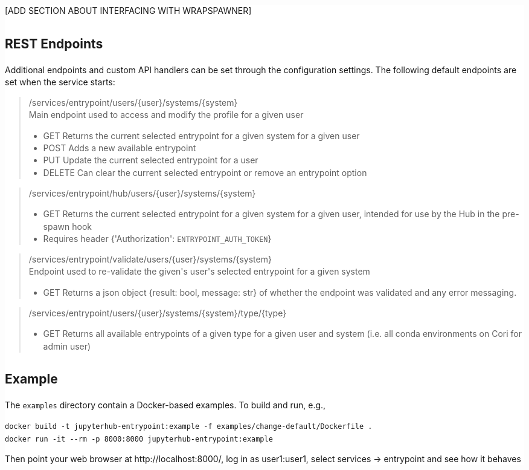 [ADD SECTION ABOUT INTERFACING WITH WRAPSPAWNER]

## REST Endpoints

Additional endpoints and custom API handlers can be set through the
configuration settings. The following default endpoints are set when
the service starts:

> /services/entrypoint/users/{user}/systems/{system} <br /> 
Main endpoint used to access and modify the profile for a given user <br />
> - GET Returns the current selected entrypoint for a given system for a given user <br /> 
> - POST Adds a new available entrypoint <br /> 
> - PUT Update the current selected entrypoint for a user
> - DELETE Can clear the current selected entrypoint or remove an entrypoint option

> /services/entrypoint/hub/users/{user}/systems/{system}
> - GET Returns the current selected entrypoint for a given system for a given user, intended for use by the Hub in the pre-spawn hook
> - Requires header {'Authorization': `ENTRYPOINT_AUTH_TOKEN`}

> /services/entrypoint/validate/users/{user}/systems/{system} <br /> 
Endpoint used to re-validate the given's user's selected entrypoint for a given system <br /> 
> - GET Returns a json object {result: bool, message: str} of whether the endpoint was validated and any error messaging.

> /services/entrypoint/users/{user}/systems/{system}/type/{type} <br /> 
> - GET Returns all available entrypoints of a given type for a given user and system (i.e. all conda environments on Cori for admin user)

## Example

The `examples` directory contain a Docker-based examples. To build and run, e.g., 

    docker build -t jupyterhub-entrypoint:example -f examples/change-default/Dockerfile .
    docker run -it --rm -p 8000:8000 jupyterhub-entrypoint:example 

Then point your web browser at http://localhost:8000/, log in as user1:user1, select services -> entrypoint and see how it behaves
